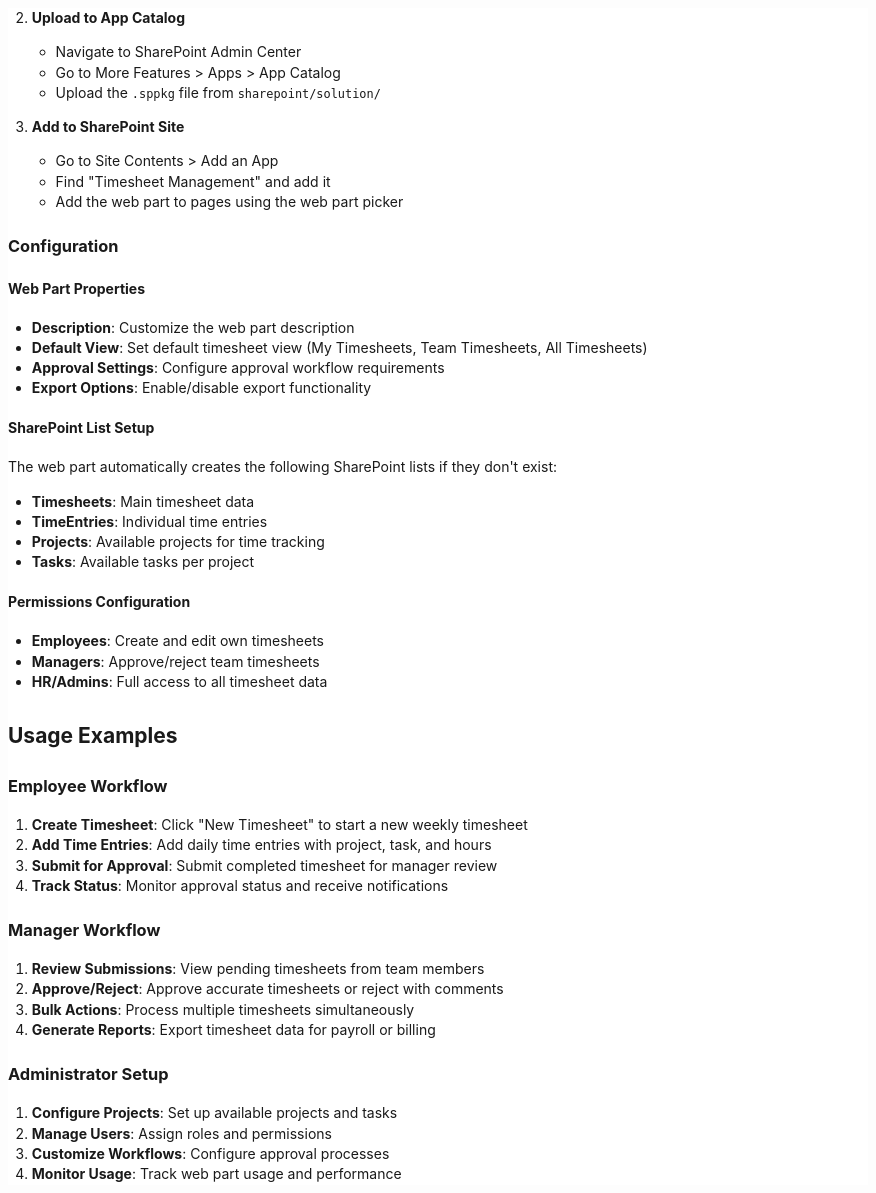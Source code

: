 2. **Upload to App Catalog**
   - Navigate to SharePoint Admin Center
   - Go to More Features > Apps > App Catalog
   - Upload the `.sppkg` file from `sharepoint/solution/`

3. **Add to SharePoint Site**
   - Go to Site Contents > Add an App
   - Find "Timesheet Management" and add it
   - Add the web part to pages using the web part picker

### Configuration

#### Web Part Properties
- **Description**: Customize the web part description
- **Default View**: Set default timesheet view (My Timesheets, Team Timesheets, All Timesheets)
- **Approval Settings**: Configure approval workflow requirements
- **Export Options**: Enable/disable export functionality

#### SharePoint List Setup
The web part automatically creates the following SharePoint lists if they don't exist:
- **Timesheets**: Main timesheet data
- **TimeEntries**: Individual time entries
- **Projects**: Available projects for time tracking
- **Tasks**: Available tasks per project

#### Permissions Configuration
- **Employees**: Create and edit own timesheets
- **Managers**: Approve/reject team timesheets
- **HR/Admins**: Full access to all timesheet data

## Usage Examples

### Employee Workflow
1. **Create Timesheet**: Click "New Timesheet" to start a new weekly timesheet
2. **Add Time Entries**: Add daily time entries with project, task, and hours
3. **Submit for Approval**: Submit completed timesheet for manager review
4. **Track Status**: Monitor approval status and receive notifications

### Manager Workflow
1. **Review Submissions**: View pending timesheets from team members
2. **Approve/Reject**: Approve accurate timesheets or reject with comments
3. **Bulk Actions**: Process multiple timesheets simultaneously
4. **Generate Reports**: Export timesheet data for payroll or billing

### Administrator Setup
1. **Configure Projects**: Set up available projects and tasks
2. **Manage Users**: Assign roles and permissions
3. **Customize Workflows**: Configure approval processes
4. **Monitor Usage**: Track web part usage and performance
